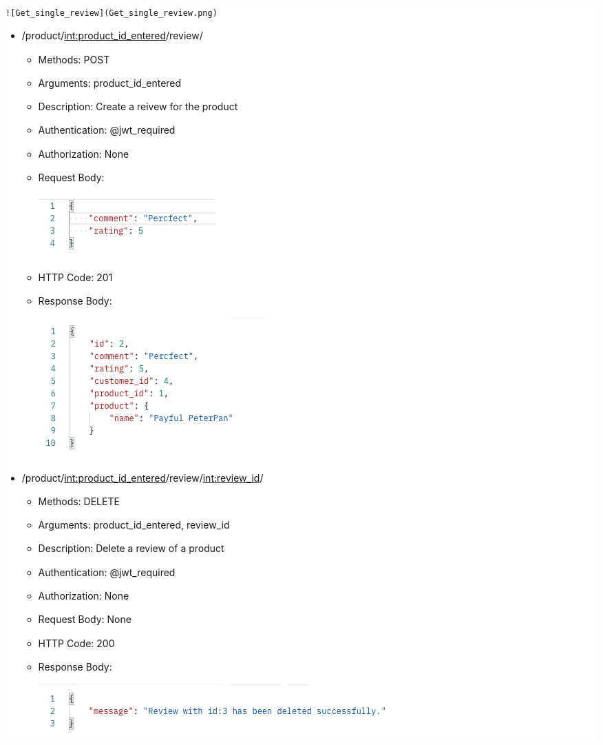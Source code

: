    ![Get_single_review](Get_single_review.png)

* /product/<int:product_id_entered>/review/
  * Methods: POST
  * Arguments: product_id_entered
  * Description: Create a reivew for the product
  * Authentication: @jwt_required
  * Authorization: None
  * Request Body:
  
    ![Create_review_request](Create_review_request.png)
  * HTTP Code: 201
  * Response Body:
  
    ![Create_review_response](Create_review_response.png)

* /product/<int:product_id_entered>/review/<int:review_id>/
  * Methods: DELETE
  * Arguments: product_id_entered, review_id
  * Description: Delete a review of a product
  * Authentication: @jwt_required
  * Authorization: None
  * Request Body: None
  * HTTP Code: 200
  * Response Body:
  
    ![Delete_review](Delete_review.png)
